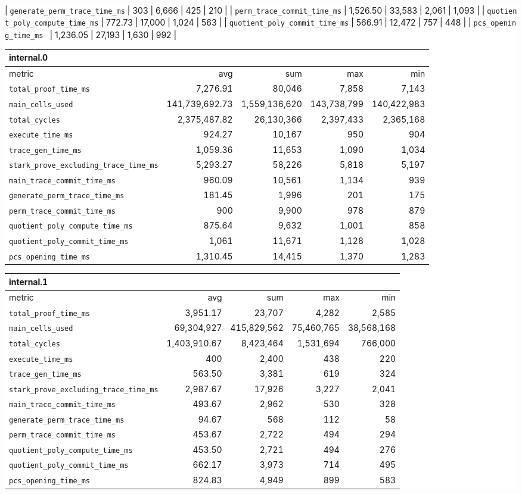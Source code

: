 | `generate_perm_trace_time_ms` |  303 |  6,666 |  425 |  210 |
| `perm_trace_commit_time_ms` |  1,526.50 |  33,583 |  2,061 |  1,093 |
| `quotient_poly_compute_time_ms` |  772.73 |  17,000 |  1,024 |  563 |
| `quotient_poly_commit_time_ms` |  566.91 |  12,472 |  757 |  448 |
| `pcs_opening_time_ms ` |  1,236.05 |  27,193 |  1,630 |  992 |

| internal.0 |||||
|:---|---:|---:|---:|---:|
|metric|avg|sum|max|min|
| `total_proof_time_ms ` |  7,276.91 |  80,046 |  7,858 |  7,143 |
| `main_cells_used     ` |  141,739,692.73 |  1,559,136,620 |  143,738,799 |  140,422,983 |
| `total_cycles        ` |  2,375,487.82 |  26,130,366 |  2,397,433 |  2,365,168 |
| `execute_time_ms     ` |  924.27 |  10,167 |  950 |  904 |
| `trace_gen_time_ms   ` |  1,059.36 |  11,653 |  1,090 |  1,034 |
| `stark_prove_excluding_trace_time_ms` |  5,293.27 |  58,226 |  5,818 |  5,197 |
| `main_trace_commit_time_ms` |  960.09 |  10,561 |  1,134 |  939 |
| `generate_perm_trace_time_ms` |  181.45 |  1,996 |  201 |  175 |
| `perm_trace_commit_time_ms` |  900 |  9,900 |  978 |  879 |
| `quotient_poly_compute_time_ms` |  875.64 |  9,632 |  1,001 |  858 |
| `quotient_poly_commit_time_ms` |  1,061 |  11,671 |  1,128 |  1,028 |
| `pcs_opening_time_ms ` |  1,310.45 |  14,415 |  1,370 |  1,283 |

| internal.1 |||||
|:---|---:|---:|---:|---:|
|metric|avg|sum|max|min|
| `total_proof_time_ms ` |  3,951.17 |  23,707 |  4,282 |  2,585 |
| `main_cells_used     ` |  69,304,927 |  415,829,562 |  75,460,765 |  38,568,168 |
| `total_cycles        ` |  1,403,910.67 |  8,423,464 |  1,531,694 |  766,000 |
| `execute_time_ms     ` |  400 |  2,400 |  438 |  220 |
| `trace_gen_time_ms   ` |  563.50 |  3,381 |  619 |  324 |
| `stark_prove_excluding_trace_time_ms` |  2,987.67 |  17,926 |  3,227 |  2,041 |
| `main_trace_commit_time_ms` |  493.67 |  2,962 |  530 |  328 |
| `generate_perm_trace_time_ms` |  94.67 |  568 |  112 |  58 |
| `perm_trace_commit_time_ms` |  453.67 |  2,722 |  494 |  294 |
| `quotient_poly_compute_time_ms` |  453.50 |  2,721 |  494 |  276 |
| `quotient_poly_commit_time_ms` |  662.17 |  3,973 |  714 |  495 |
| `pcs_opening_time_ms ` |  824.83 |  4,949 |  899 |  583 |
